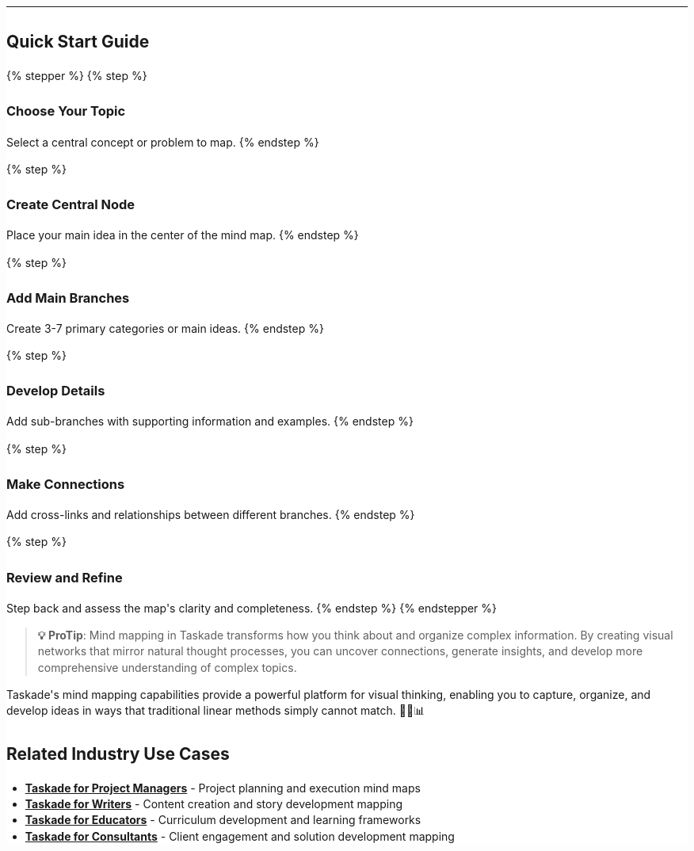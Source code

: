```javascript
```

---

## Quick Start Guide

{% stepper %}
{% step %}
### Choose Your Topic
Select a central concept or problem to map.
{% endstep %}

{% step %}
### Create Central Node
Place your main idea in the center of the mind map.
{% endstep %}

{% step %}
### Add Main Branches
Create 3-7 primary categories or main ideas.
{% endstep %}

{% step %}
### Develop Details
Add sub-branches with supporting information and examples.
{% endstep %}

{% step %}
### Make Connections
Add cross-links and relationships between different branches.
{% endstep %}

{% step %}
### Review and Refine
Step back and assess the map's clarity and completeness.
{% endstep %}
{% endstepper %}

> **💡 ProTip**: Mind mapping in Taskade transforms how you think about and organize complex information. By creating visual networks that mirror natural thought processes, you can uncover connections, generate insights, and develop more comprehensive understanding of complex topics.

Taskade's mind mapping capabilities provide a powerful platform for visual thinking, enabling you to capture, organize, and develop ideas in ways that traditional linear methods simply cannot match. 🧠🌳📊

## Related Industry Use Cases

- **[Taskade for Project Managers](taskade-for-project-managers.md)** - Project planning and execution mind maps
- **[Taskade for Writers](taskade-for-writers.md)** - Content creation and story development mapping
- **[Taskade for Educators](taskade-for-educators.md)** - Curriculum development and learning frameworks
- **[Taskade for Consultants](taskade-for-consultants.md)** - Client engagement and solution development mapping

